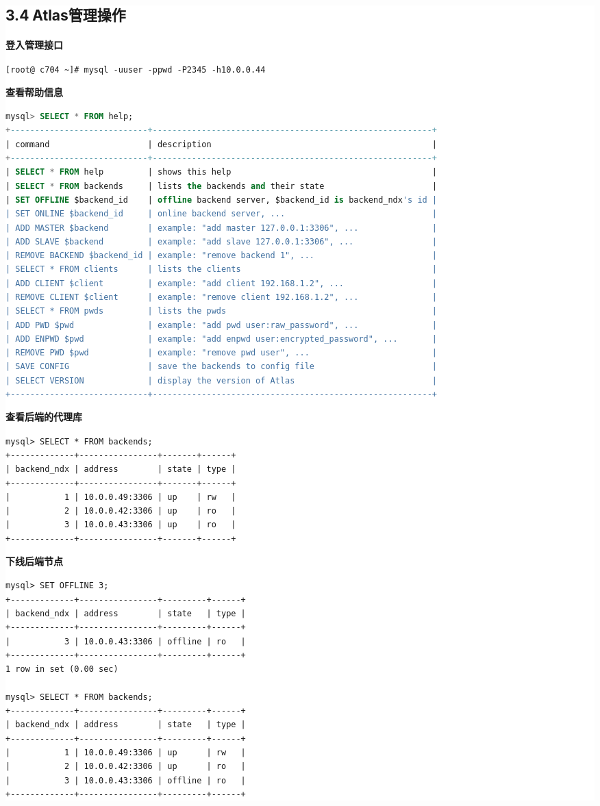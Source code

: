 

## 3.4 Atlas管理操作

**登入管理接口**

```shell
[root@ c704 ~]# mysql -uuser -ppwd -P2345 -h10.0.0.44
```

**查看帮助信息**

```sql
mysql> SELECT * FROM help;
+----------------------------+---------------------------------------------------------+
| command                    | description                                             |
+----------------------------+---------------------------------------------------------+
| SELECT * FROM help         | shows this help                                         |
| SELECT * FROM backends     | lists the backends and their state                      |
| SET OFFLINE $backend_id    | offline backend server, $backend_id is backend_ndx's id |  
| SET ONLINE $backend_id     | online backend server, ...                              |
| ADD MASTER $backend        | example: "add master 127.0.0.1:3306", ...               |
| ADD SLAVE $backend         | example: "add slave 127.0.0.1:3306", ...                |
| REMOVE BACKEND $backend_id | example: "remove backend 1", ...                        |
| SELECT * FROM clients      | lists the clients                                       |
| ADD CLIENT $client         | example: "add client 192.168.1.2", ...                  |
| REMOVE CLIENT $client      | example: "remove client 192.168.1.2", ...               |
| SELECT * FROM pwds         | lists the pwds                                          |
| ADD PWD $pwd               | example: "add pwd user:raw_password", ...               |
| ADD ENPWD $pwd             | example: "add enpwd user:encrypted_password", ...       |
| REMOVE PWD $pwd            | example: "remove pwd user", ...                         |
| SAVE CONFIG                | save the backends to config file                        |
| SELECT VERSION             | display the version of Atlas                            |
+----------------------------+---------------------------------------------------------+
```

**查看后端的代理库**

```shell
mysql> SELECT * FROM backends;
+-------------+----------------+-------+------+
| backend_ndx | address        | state | type |
+-------------+----------------+-------+------+
|           1 | 10.0.0.49:3306 | up    | rw   |
|           2 | 10.0.0.42:3306 | up    | ro   |
|           3 | 10.0.0.43:3306 | up    | ro   |
+-------------+----------------+-------+------+
```

**下线后端节点**

```shell
mysql> SET OFFLINE 3;
+-------------+----------------+---------+------+
| backend_ndx | address        | state   | type |
+-------------+----------------+---------+------+
|           3 | 10.0.0.43:3306 | offline | ro   |
+-------------+----------------+---------+------+
1 row in set (0.00 sec)

mysql> SELECT * FROM backends;
+-------------+----------------+---------+------+
| backend_ndx | address        | state   | type |
+-------------+----------------+---------+------+
|           1 | 10.0.0.49:3306 | up      | rw   |
|           2 | 10.0.0.42:3306 | up      | ro   |
|           3 | 10.0.0.43:3306 | offline | ro   |
+-------------+----------------+---------+------+
```